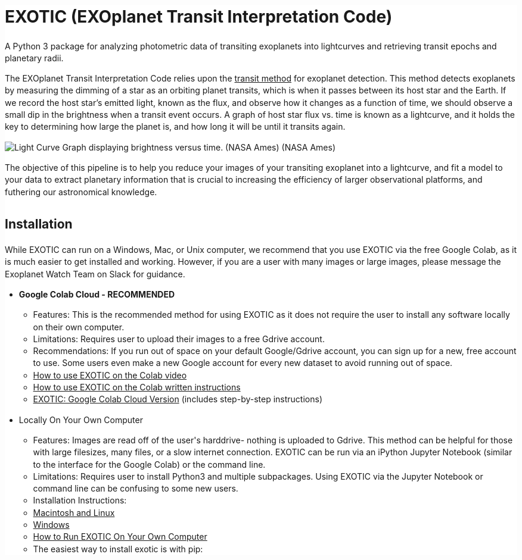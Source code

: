 # EXOTIC (EXOplanet Transit Interpretation Code)

A Python 3 package for analyzing photometric data of transiting exoplanets into lightcurves and retrieving transit epochs and planetary radii.

The EXOplanet Transit Interpretation Code relies upon the [transit method](https://exoplanets.nasa.gov/alien-worlds/ways-to-find-a-planet/#/2) for exoplanet detection. This method detects exoplanets by measuring the dimming of a star as an orbiting planet transits, which is when it passes between its host star and the Earth. If we record the host star’s emitted light, known as the flux, and observe how it changes as a function of time, we should observe a small dip in the brightness when a transit event occurs. A graph of host star flux vs. time is known as a lightcurve, and it holds the key to determining how large the planet is, and how long it will be until it transits again.

![Light Curve Graph displaying brightness versus time. (NASA Ames)](https://github.com/rzellem/EXOTIC/raw/main/Documentation/Images/transitsimple.jpg)
(NASA Ames)

The objective of this pipeline is to help you reduce your images of your transiting exoplanet into a lightcurve, and fit a model to your data to extract planetary information that is crucial to increasing the efficiency of larger observational platforms, and futhering our astronomical knowledge.

## Installation

While EXOTIC can run on a Windows, Mac, or Unix computer, we recommend that you use EXOTIC via the free Google Colab, as it is much easier to get installed and working. However, if you are a user with many images or large images, please message the Exoplanet Watch Team on Slack for guidance.

- **Google Colab Cloud - RECOMMENDED**
  -  Features: This is the recommended method for using EXOTIC as it does not require the user to install any software locally on their own computer.
  - Limitations: Requires user to upload their images to a free Gdrive account.
  - Recommendations: If you run out of space on your default Google/Gdrive account, you can sign up for a new, free account to use. Some users even make a new Google account for every new dataset to avoid running out of space.
  - [How to use EXOTIC on the Colab video](https://drive.google.com/file/d/10zlQRgT8iV3dSe0FVW7tiL-V86ewai_1/view)
  - [How to use EXOTIC on the Colab written instructions](https://docs.google.com/document/d/1GLnfX1DdGPpd1ArKNcoF2GGV6pwKR3aEYuwjSQlhiZQ/edit?usp=sharing)
  - [EXOTIC: Google Colab Cloud Version](https://colab.research.google.com/drive/1UcDfm3z1WnfdOpRwjCQYwDgK9Wh2cU6x?usp=sharing) (includes step-by-step instructions)

- Locally On Your Own Computer
  - Features: Images are read off of the user's harddrive- nothing is uploaded to Gdrive. This method can be helpful for those with large filesizes, many files, or a slow internet connection. EXOTIC can be run via an iPython Jupyter Notebook (similar to the interface for the Google Colab) or the command line.
  - Limitations: Requires user to install Python3 and multiple subpackages. Using EXOTIC via the Jupyter Notebook or command line can be confusing to some new users.
  - Installation Instructions:
   - ​​​​​[Macintosh and Linux](https://github.com/rzellem/EXOTIC/blob/main/Documentation/English/EXOTIC-Installation-Instructions-for-Mac-Users.pdf)
   - [Windows](https://github.com/rzellem/EXOTIC/blob/main/Documentation/English/EXOTIC-Installation-Instructions-for-Windows-Users.pdf)
  - [How to Run EXOTIC On Your Own Computer](https://github.com/rzellem/EXOTIC/blob/main/Documentation/English/Getting-Started-with-EXOTIC.pdf)
  - The easiest way to install exotic is with pip:
